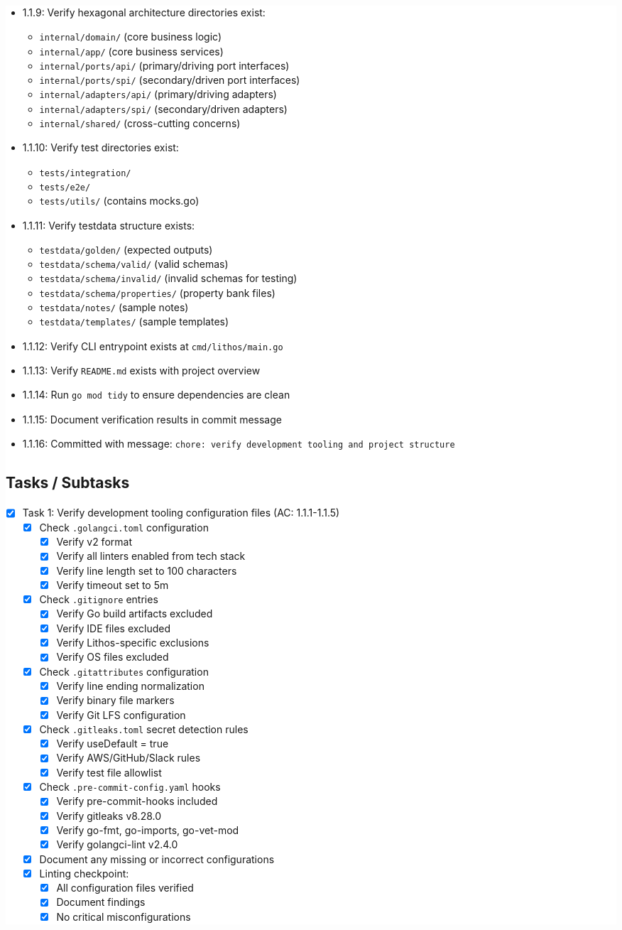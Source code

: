 - 1.1.9: Verify hexagonal architecture directories exist:
  - `internal/domain/` (core business logic)
  - `internal/app/` (core business services)
  - `internal/ports/api/` (primary/driving port interfaces)
  - `internal/ports/spi/` (secondary/driven port interfaces)
  - `internal/adapters/api/` (primary/driving adapters)
  - `internal/adapters/spi/` (secondary/driven adapters)
  - `internal/shared/` (cross-cutting concerns)

- 1.1.10: Verify test directories exist:
  - `tests/integration/`
  - `tests/e2e/`
  - `tests/utils/` (contains mocks.go)

- 1.1.11: Verify testdata structure exists:
  - `testdata/golden/` (expected outputs)
  - `testdata/schema/valid/` (valid schemas)
  - `testdata/schema/invalid/` (invalid schemas for testing)
  - `testdata/schema/properties/` (property bank files)
  - `testdata/notes/` (sample notes)
  - `testdata/templates/` (sample templates)

- 1.1.12: Verify CLI entrypoint exists at `cmd/lithos/main.go`

- 1.1.13: Verify `README.md` exists with project overview

- 1.1.14: Run `go mod tidy` to ensure dependencies are clean

- 1.1.15: Document verification results in commit message

- 1.1.16: Committed with message: `chore: verify development tooling and project structure`

## Tasks / Subtasks

- [x] Task 1: Verify development tooling configuration files (AC: 1.1.1-1.1.5)
  - [x] Check `.golangci.toml` configuration
    - [x] Verify v2 format
    - [x] Verify all linters enabled from tech stack
    - [x] Verify line length set to 100 characters
    - [x] Verify timeout set to 5m
  - [x] Check `.gitignore` entries
    - [x] Verify Go build artifacts excluded
    - [x] Verify IDE files excluded
    - [x] Verify Lithos-specific exclusions
    - [x] Verify OS files excluded
  - [x] Check `.gitattributes` configuration
    - [x] Verify line ending normalization
    - [x] Verify binary file markers
    - [x] Verify Git LFS configuration
  - [x] Check `.gitleaks.toml` secret detection rules
    - [x] Verify useDefault = true
    - [x] Verify AWS/GitHub/Slack rules
    - [x] Verify test file allowlist
  - [x] Check `.pre-commit-config.yaml` hooks
    - [x] Verify pre-commit-hooks included
    - [x] Verify gitleaks v8.28.0
    - [x] Verify go-fmt, go-imports, go-vet-mod
    - [x] Verify golangci-lint v2.4.0
  - [x] Document any missing or incorrect configurations
  - [x] Linting checkpoint:
    - [x] All configuration files verified
    - [x] Document findings
    - [x] No critical misconfigurations
